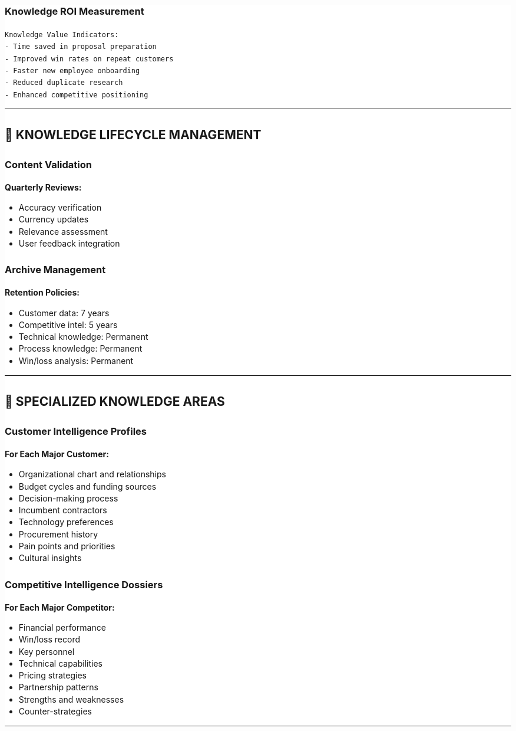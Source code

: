 ### Knowledge ROI Measurement
```
Knowledge Value Indicators:
- Time saved in proposal preparation
- Improved win rates on repeat customers
- Faster new employee onboarding
- Reduced duplicate research
- Enhanced competitive positioning
```

---

## 🔄 KNOWLEDGE LIFECYCLE MANAGEMENT

### Content Validation
**Quarterly Reviews:**
- Accuracy verification
- Currency updates
- Relevance assessment
- User feedback integration

### Archive Management
**Retention Policies:**
- Customer data: 7 years
- Competitive intel: 5 years
- Technical knowledge: Permanent
- Process knowledge: Permanent
- Win/loss analysis: Permanent

---

## 🎯 SPECIALIZED KNOWLEDGE AREAS

### Customer Intelligence Profiles
**For Each Major Customer:**
- Organizational chart and relationships
- Budget cycles and funding sources
- Decision-making process
- Incumbent contractors
- Technology preferences
- Procurement history
- Pain points and priorities
- Cultural insights

### Competitive Intelligence Dossiers
**For Each Major Competitor:**
- Financial performance
- Win/loss record
- Key personnel
- Technical capabilities
- Pricing strategies
- Partnership patterns
- Strengths and weaknesses
- Counter-strategies

---